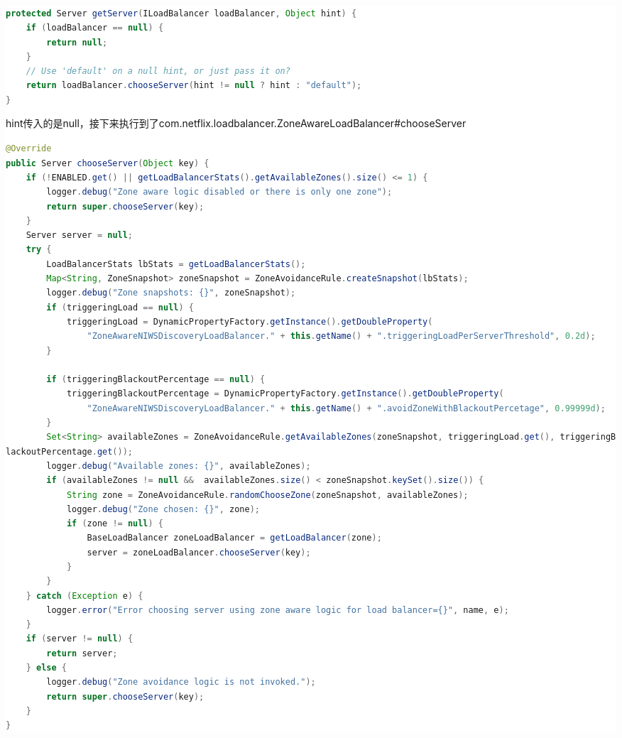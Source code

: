   ```java
  protected Server getServer(ILoadBalancer loadBalancer, Object hint) {
      if (loadBalancer == null) {
          return null;
      }
      // Use 'default' on a null hint, or just pass it on?
      return loadBalancer.chooseServer(hint != null ? hint : "default");
  }
  ```

  ​	hint传入的是null，接下来执行到了com.netflix.loadbalancer.ZoneAwareLoadBalancer#chooseServer

  ```java
  @Override
  public Server chooseServer(Object key) {
      if (!ENABLED.get() || getLoadBalancerStats().getAvailableZones().size() <= 1) {
          logger.debug("Zone aware logic disabled or there is only one zone");
          return super.chooseServer(key);
      }
      Server server = null;
      try {
          LoadBalancerStats lbStats = getLoadBalancerStats();
          Map<String, ZoneSnapshot> zoneSnapshot = ZoneAvoidanceRule.createSnapshot(lbStats);
          logger.debug("Zone snapshots: {}", zoneSnapshot);
          if (triggeringLoad == null) {
              triggeringLoad = DynamicPropertyFactory.getInstance().getDoubleProperty(
                  "ZoneAwareNIWSDiscoveryLoadBalancer." + this.getName() + ".triggeringLoadPerServerThreshold", 0.2d);
          }
  
          if (triggeringBlackoutPercentage == null) {
              triggeringBlackoutPercentage = DynamicPropertyFactory.getInstance().getDoubleProperty(
                  "ZoneAwareNIWSDiscoveryLoadBalancer." + this.getName() + ".avoidZoneWithBlackoutPercetage", 0.99999d);
          }
          Set<String> availableZones = ZoneAvoidanceRule.getAvailableZones(zoneSnapshot, triggeringLoad.get(), triggeringBlackoutPercentage.get());
          logger.debug("Available zones: {}", availableZones);
          if (availableZones != null &&  availableZones.size() < zoneSnapshot.keySet().size()) {
              String zone = ZoneAvoidanceRule.randomChooseZone(zoneSnapshot, availableZones);
              logger.debug("Zone chosen: {}", zone);
              if (zone != null) {
                  BaseLoadBalancer zoneLoadBalancer = getLoadBalancer(zone);
                  server = zoneLoadBalancer.chooseServer(key);
              }
          }
      } catch (Exception e) {
          logger.error("Error choosing server using zone aware logic for load balancer={}", name, e);
      }
      if (server != null) {
          return server;
      } else {
          logger.debug("Zone avoidance logic is not invoked.");
          return super.chooseServer(key);
      }
  }
  ```
